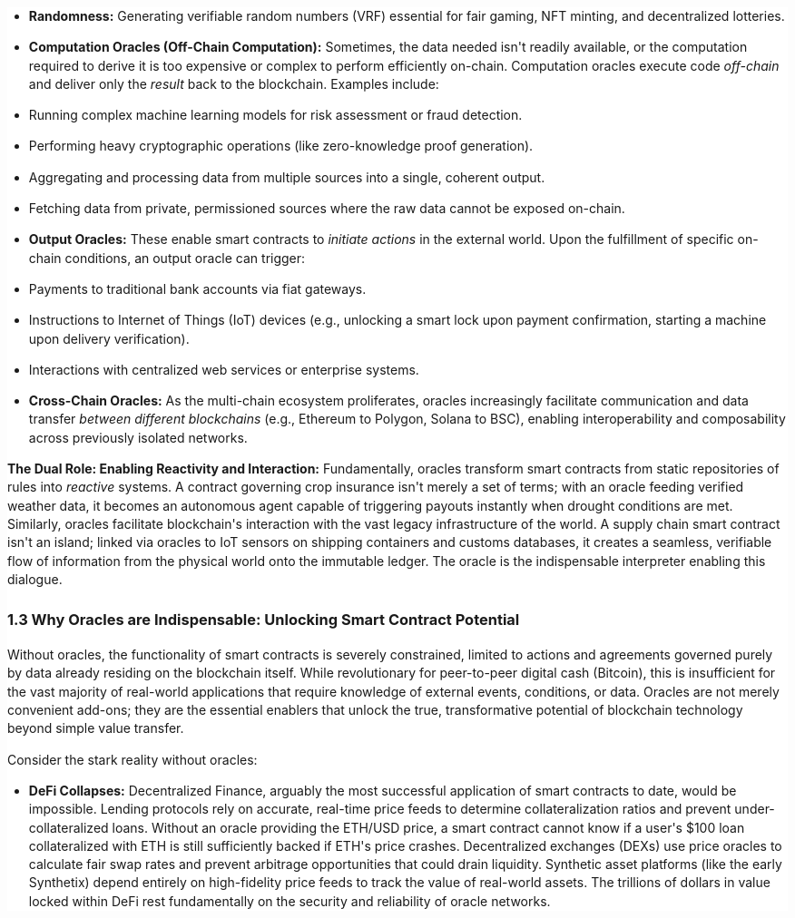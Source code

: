 *   **Randomness:** Generating verifiable random numbers (VRF) essential for fair gaming, NFT minting, and decentralized lotteries.

*   **Computation Oracles (Off-Chain Computation):** Sometimes, the data needed isn't readily available, or the computation required to derive it is too expensive or complex to perform efficiently on-chain. Computation oracles execute code *off-chain* and deliver only the *result* back to the blockchain. Examples include:

*   Running complex machine learning models for risk assessment or fraud detection.

*   Performing heavy cryptographic operations (like zero-knowledge proof generation).

*   Aggregating and processing data from multiple sources into a single, coherent output.

*   Fetching data from private, permissioned sources where the raw data cannot be exposed on-chain.

*   **Output Oracles:** These enable smart contracts to *initiate actions* in the external world. Upon the fulfillment of specific on-chain conditions, an output oracle can trigger:

*   Payments to traditional bank accounts via fiat gateways.

*   Instructions to Internet of Things (IoT) devices (e.g., unlocking a smart lock upon payment confirmation, starting a machine upon delivery verification).

*   Interactions with centralized web services or enterprise systems.

*   **Cross-Chain Oracles:** As the multi-chain ecosystem proliferates, oracles increasingly facilitate communication and data transfer *between different blockchains* (e.g., Ethereum to Polygon, Solana to BSC), enabling interoperability and composability across previously isolated networks.

**The Dual Role: Enabling Reactivity and Interaction:** Fundamentally, oracles transform smart contracts from static repositories of rules into *reactive* systems. A contract governing crop insurance isn't merely a set of terms; with an oracle feeding verified weather data, it becomes an autonomous agent capable of triggering payouts instantly when drought conditions are met. Similarly, oracles facilitate blockchain's interaction with the vast legacy infrastructure of the world. A supply chain smart contract isn't an island; linked via oracles to IoT sensors on shipping containers and customs databases, it creates a seamless, verifiable flow of information from the physical world onto the immutable ledger. The oracle is the indispensable interpreter enabling this dialogue.

### 1.3 Why Oracles are Indispensable: Unlocking Smart Contract Potential

Without oracles, the functionality of smart contracts is severely constrained, limited to actions and agreements governed purely by data already residing on the blockchain itself. While revolutionary for peer-to-peer digital cash (Bitcoin), this is insufficient for the vast majority of real-world applications that require knowledge of external events, conditions, or data. Oracles are not merely convenient add-ons; they are the essential enablers that unlock the true, transformative potential of blockchain technology beyond simple value transfer.

Consider the stark reality without oracles:

*   **DeFi Collapses:** Decentralized Finance, arguably the most successful application of smart contracts to date, would be impossible. Lending protocols rely on accurate, real-time price feeds to determine collateralization ratios and prevent under-collateralized loans. Without an oracle providing the ETH/USD price, a smart contract cannot know if a user's $100 loan collateralized with ETH is still sufficiently backed if ETH's price crashes. Decentralized exchanges (DEXs) use price oracles to calculate fair swap rates and prevent arbitrage opportunities that could drain liquidity. Synthetic asset platforms (like the early Synthetix) depend entirely on high-fidelity price feeds to track the value of real-world assets. The trillions of dollars in value locked within DeFi rest fundamentally on the security and reliability of oracle networks.

